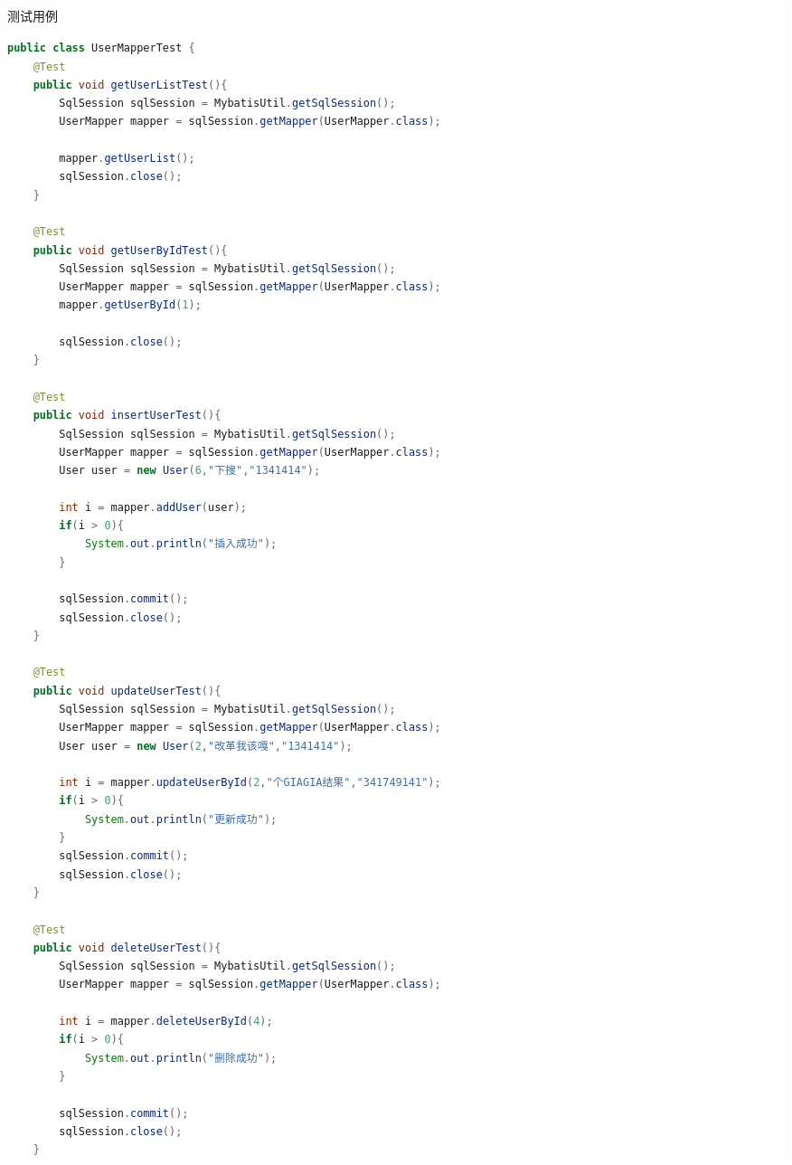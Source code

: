 测试用例

```java
public class UserMapperTest {
    @Test
    public void getUserListTest(){
        SqlSession sqlSession = MybatisUtil.getSqlSession();
        UserMapper mapper = sqlSession.getMapper(UserMapper.class);

        mapper.getUserList();
        sqlSession.close();
    }

    @Test
    public void getUserByIdTest(){
        SqlSession sqlSession = MybatisUtil.getSqlSession();
        UserMapper mapper = sqlSession.getMapper(UserMapper.class);
        mapper.getUserById(1);

        sqlSession.close();
    }

    @Test
    public void insertUserTest(){
        SqlSession sqlSession = MybatisUtil.getSqlSession();
        UserMapper mapper = sqlSession.getMapper(UserMapper.class);
        User user = new User(6,"下搜","1341414");

        int i = mapper.addUser(user);
        if(i > 0){
            System.out.println("插入成功");
        }

        sqlSession.commit();
        sqlSession.close();
    }

    @Test
    public void updateUserTest(){
        SqlSession sqlSession = MybatisUtil.getSqlSession();
        UserMapper mapper = sqlSession.getMapper(UserMapper.class);
        User user = new User(2,"改革我该嘎","1341414");

        int i = mapper.updateUserById(2,"个GIAGIA结果","341749141");
        if(i > 0){
            System.out.println("更新成功");
        }
        sqlSession.commit();
        sqlSession.close();
    }

    @Test
    public void deleteUserTest(){
        SqlSession sqlSession = MybatisUtil.getSqlSession();
        UserMapper mapper = sqlSession.getMapper(UserMapper.class);

        int i = mapper.deleteUserById(4);
        if(i > 0){
            System.out.println("删除成功");
        }

        sqlSession.commit();
        sqlSession.close();
    }
```